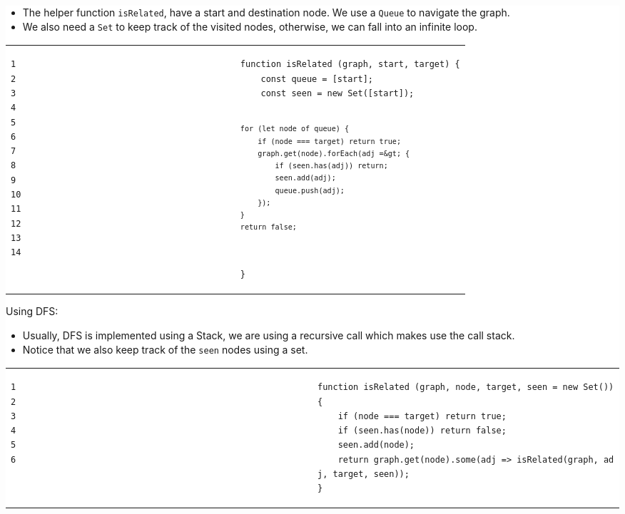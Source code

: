 - The helper function `isRelated`, have a start and destination node. We use a `Queue` to navigate the graph.
- We also need a `Set` to keep track of the visited nodes, otherwise, we can fall into an infinite loop.

<table><colgroup><col style="width: 50%" /><col style="width: 50%" /></colgroup><tbody><tr class="odd"><td><pre><code>1
2
3
4
5
6
7
8
9
10
11
12
13
14</code></pre></td><td><pre><code>function isRelated (graph, start, target) {
    const queue = [start];
    const seen = new Set([start]);

    for (let node of queue) {
        if (node === target) return true;
        graph.get(node).forEach(adj =&gt; {
            if (seen.has(adj)) return;
            seen.add(adj);
            queue.push(adj);
        });
    }
    return false;

}</code></pre></td></tr></tbody></table>

Using DFS:

- Usually, DFS is implemented using a Stack, we are using a recursive call which makes use the call stack.
- Notice that we also keep track of the `seen` nodes using a set.

<table><colgroup><col style="width: 50%" /><col style="width: 50%" /></colgroup><tbody><tr class="odd"><td><pre><code>1
2
3
4
5
6</code></pre></td><td><pre><code>function isRelated (graph, node, target, seen = new Set()) {
    if (node === target) return true;
    if (seen.has(node)) return false;
    seen.add(node);
    return graph.get(node).some(adj =&gt; isRelated(graph, adj, target, seen));
}</code></pre></td></tr></tbody></table>

